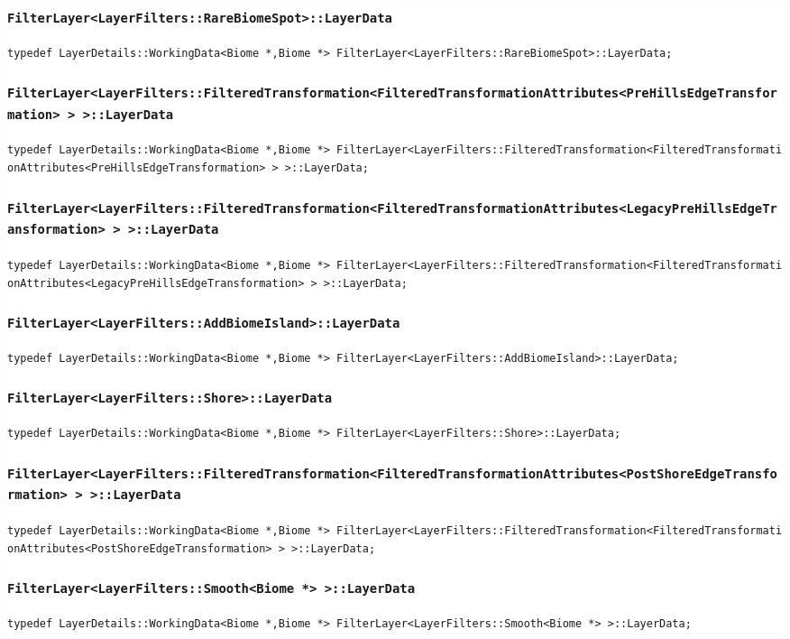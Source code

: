 ### `FilterLayer<LayerFilters::RareBiomeSpot>::LayerData`
```
typedef LayerDetails::WorkingData<Biome *,Biome *> FilterLayer<LayerFilters::RareBiomeSpot>::LayerData;

```

### `FilterLayer<LayerFilters::FilteredTransformation<FilteredTransformationAttributes<PreHillsEdgeTransformation> > >::LayerData`
```
typedef LayerDetails::WorkingData<Biome *,Biome *> FilterLayer<LayerFilters::FilteredTransformation<FilteredTransformationAttributes<PreHillsEdgeTransformation> > >::LayerData;

```

### `FilterLayer<LayerFilters::FilteredTransformation<FilteredTransformationAttributes<LegacyPreHillsEdgeTransformation> > >::LayerData`
```
typedef LayerDetails::WorkingData<Biome *,Biome *> FilterLayer<LayerFilters::FilteredTransformation<FilteredTransformationAttributes<LegacyPreHillsEdgeTransformation> > >::LayerData;

```

### `FilterLayer<LayerFilters::AddBiomeIsland>::LayerData`
```
typedef LayerDetails::WorkingData<Biome *,Biome *> FilterLayer<LayerFilters::AddBiomeIsland>::LayerData;

```

### `FilterLayer<LayerFilters::Shore>::LayerData`
```
typedef LayerDetails::WorkingData<Biome *,Biome *> FilterLayer<LayerFilters::Shore>::LayerData;

```

### `FilterLayer<LayerFilters::FilteredTransformation<FilteredTransformationAttributes<PostShoreEdgeTransformation> > >::LayerData`
```
typedef LayerDetails::WorkingData<Biome *,Biome *> FilterLayer<LayerFilters::FilteredTransformation<FilteredTransformationAttributes<PostShoreEdgeTransformation> > >::LayerData;

```

### `FilterLayer<LayerFilters::Smooth<Biome *> >::LayerData`
```
typedef LayerDetails::WorkingData<Biome *,Biome *> FilterLayer<LayerFilters::Smooth<Biome *> >::LayerData;

```
